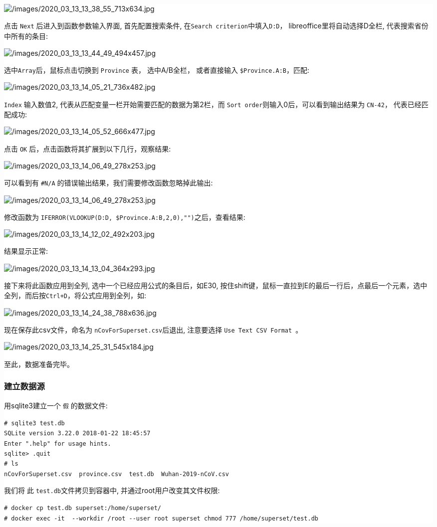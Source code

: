![/images/2020_03_13_13_38_55_713x634.jpg](/images/2020_03_13_13_38_55_713x634.jpg)

点击 `Next` 后进入到函数参数输入界面, 首先配置搜索条件, 在`Search criterion`中填入`D:D`， libreoffice里将自动选择D全栏, 代表搜索省份中所有的条目:      


![/images/2020_03_13_13_44_49_494x457.jpg](/images/2020_03_13_13_44_49_494x457.jpg)

选中`Array`后，鼠标点击切换到 `Province` 表， 选中A/B全栏， 或者直接输入 `$Province.A:B`，匹配:     

![/images/2020_03_13_14_05_21_736x482.jpg](/images/2020_03_13_14_05_21_736x482.jpg)

`Index` 输入数值2, 代表从匹配变量一栏开始需要匹配的数据为第2栏，而 `Sort order`则输入0后，可以看到输出结果为 `CN-42`， 代表已经匹配成功:    

![/images/2020_03_13_14_05_52_666x477.jpg](/images/2020_03_13_14_05_52_666x477.jpg)

点击 `OK` 后，点击函数将其扩展到以下几行，观察结果:     

![/images/2020_03_13_14_06_49_278x253.jpg](/images/2020_03_13_14_06_49_278x253.jpg)

可以看到有 `#N/A` 的错误输出结果，我们需要修改函数忽略掉此输出:    

![/images/2020_03_13_14_06_49_278x253.jpg](/images/2020_03_13_14_06_49_278x253.jpg)

修改函数为 `IFERROR(VLOOKUP(D:D, $Province.A:B,2,0),"")`之后，查看结果:    

![/images/2020_03_13_14_12_02_492x203.jpg](/images/2020_03_13_14_12_02_492x203.jpg)

结果显示正常:     

![/images/2020_03_13_14_13_04_364x293.jpg](/images/2020_03_13_14_13_04_364x293.jpg)

接下来将此函数应用到全列, 选中一个已经应用公式的条目后，如E30, 按住shift键，鼠标一直拉到E的最后一行后，点最后一个元素，选中全列，而后按`Ctrl+D`，将公式应用到全列，如:    

![/images/2020_03_13_14_24_38_788x636.jpg](/images/2020_03_13_14_24_38_788x636.jpg)

现在保存此csv文件，命名为 `nCovForSuperset.csv`后退出, 注意要选择 `Use Text CSV Format `。    

![/images/2020_03_13_14_25_31_545x184.jpg](/images/2020_03_13_14_25_31_545x184.jpg)

 至此，数据准备完毕。   

 ### 建立数据源
 用sqlite3建立一个 `假` 的数据文件:     

 ```
# sqlite3 test.db
SQLite version 3.22.0 2018-01-22 18:45:57
Enter ".help" for usage hints.
sqlite> .quit
# ls
nCovForSuperset.csv  province.csv  test.db  Wuhan-2019-nCoV.csv
 ```
我们将 此 `test.db`文件拷贝到容器中, 并通过root用户改变其文件权限:      

```
# docker cp test.db superset:/home/superset/
# docker exec -it  --workdir /root --user root superset chmod 777 /home/superset/test.db
```
